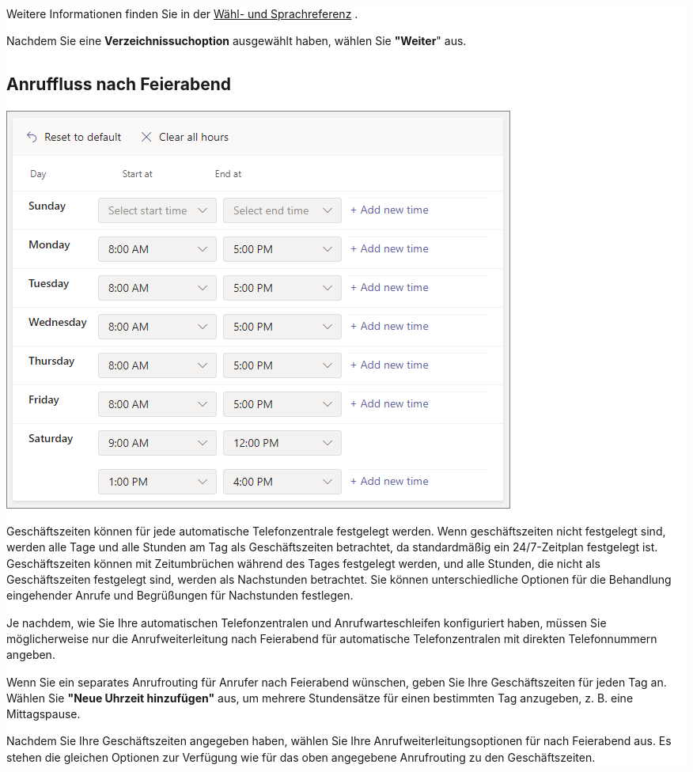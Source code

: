 Weitere Informationen finden Sie in der [Wähl- und Sprachreferenz](dial-voice-reference.md) .

Nachdem Sie eine **Verzeichnissuchoption** ausgewählt haben, wählen Sie **"Weiter**" aus.

## <a name="call-flow-for-after-hours"></a>Anruffluss nach Feierabend

![Screenshot der Tages- und Zeiteinstellungen nach Feierabend.](media/auto-attendant-business-hours.png)

Geschäftszeiten können für jede automatische Telefonzentrale festgelegt werden. Wenn geschäftszeiten nicht festgelegt sind, werden alle Tage und alle Stunden am Tag als Geschäftszeiten betrachtet, da standardmäßig ein 24/7-Zeitplan festgelegt ist. Geschäftszeiten können mit Zeitumbrüchen während des Tages festgelegt werden, und alle Stunden, die nicht als Geschäftszeiten festgelegt sind, werden als Nachstunden betrachtet. Sie können unterschiedliche Optionen für die Behandlung eingehender Anrufe und Begrüßungen für Nachstunden festlegen.

Je nachdem, wie Sie Ihre automatischen Telefonzentralen und Anrufwarteschleifen konfiguriert haben, müssen Sie möglicherweise nur die Anrufweiterleitung nach Feierabend für automatische Telefonzentralen mit direkten Telefonnummern angeben.

Wenn Sie ein separates Anrufrouting für Anrufer nach Feierabend wünschen, geben Sie Ihre Geschäftszeiten für jeden Tag an. Wählen Sie **"Neue Uhrzeit hinzufügen"** aus, um mehrere Stundensätze für einen bestimmten Tag anzugeben, z. B. eine Mittagspause.

Nachdem Sie Ihre Geschäftszeiten angegeben haben, wählen Sie Ihre Anrufweiterleitungsoptionen für nach Feierabend aus. Es stehen die gleichen Optionen zur Verfügung wie für das oben angegebene Anrufrouting zu den Geschäftszeiten.
